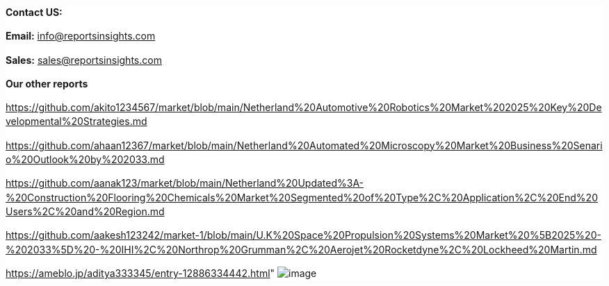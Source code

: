 <strong>Contact US:</strong>

<p class=""""><b>Email:</b> <a href=mailto:info@reportsinsights.com>info@reportsinsights.com</a></p>
<p class=""""><b>Sales:</b> <a href=mailto:sales@reportsinsights.com>sales@reportsinsights.com</a></p>

<strong>Our other reports</strong>

<a href=https://github.com/akito1234567/market/blob/main/Netherland%20Automotive%20Robotics%20Market%202025%20Key%20Developmental%20Strategies.md>https://github.com/akito1234567/market/blob/main/Netherland%20Automotive%20Robotics%20Market%202025%20Key%20Developmental%20Strategies.md</a>

<a href=https://github.com/ahaan12367/market/blob/main/Netherland%20Automated%20Microscopy%20Market%20Business%20Senario%20Outlook%20by%202033.md>https://github.com/ahaan12367/market/blob/main/Netherland%20Automated%20Microscopy%20Market%20Business%20Senario%20Outlook%20by%202033.md</a>

<a href=https://github.com/aanak123/market/blob/main/Netherland%20Updated%3A-%20Construction%20Flooring%20Chemicals%20Market%20Segmented%20of%20Type%2C%20Application%2C%20End%20Users%2C%20and%20Region.md>https://github.com/aanak123/market/blob/main/Netherland%20Updated%3A-%20Construction%20Flooring%20Chemicals%20Market%20Segmented%20of%20Type%2C%20Application%2C%20End%20Users%2C%20and%20Region.md</a>

<a href=https://github.com/aakesh123242/market-1/blob/main/U.K%20Space%20Propulsion%20Systems%20Market%20%5B2025%20-%202033%5D%20-%20IHI%2C%20Northrop%20Grumman%2C%20Aerojet%20Rocketdyne%2C%20Lockheed%20Martin.md>https://github.com/aakesh123242/market-1/blob/main/U.K%20Space%20Propulsion%20Systems%20Market%20%5B2025%20-%202033%5D%20-%20IHI%2C%20Northrop%20Grumman%2C%20Aerojet%20Rocketdyne%2C%20Lockheed%20Martin.md</a>

<a href=https://ameblo.jp/aditya333345/entry-12886334442.html>https://ameblo.jp/aditya333345/entry-12886334442.html</a>"
![image](https://github.com/user-attachments/assets/278c0568-4ac8-4831-9249-52f8ddd1b4cf)
